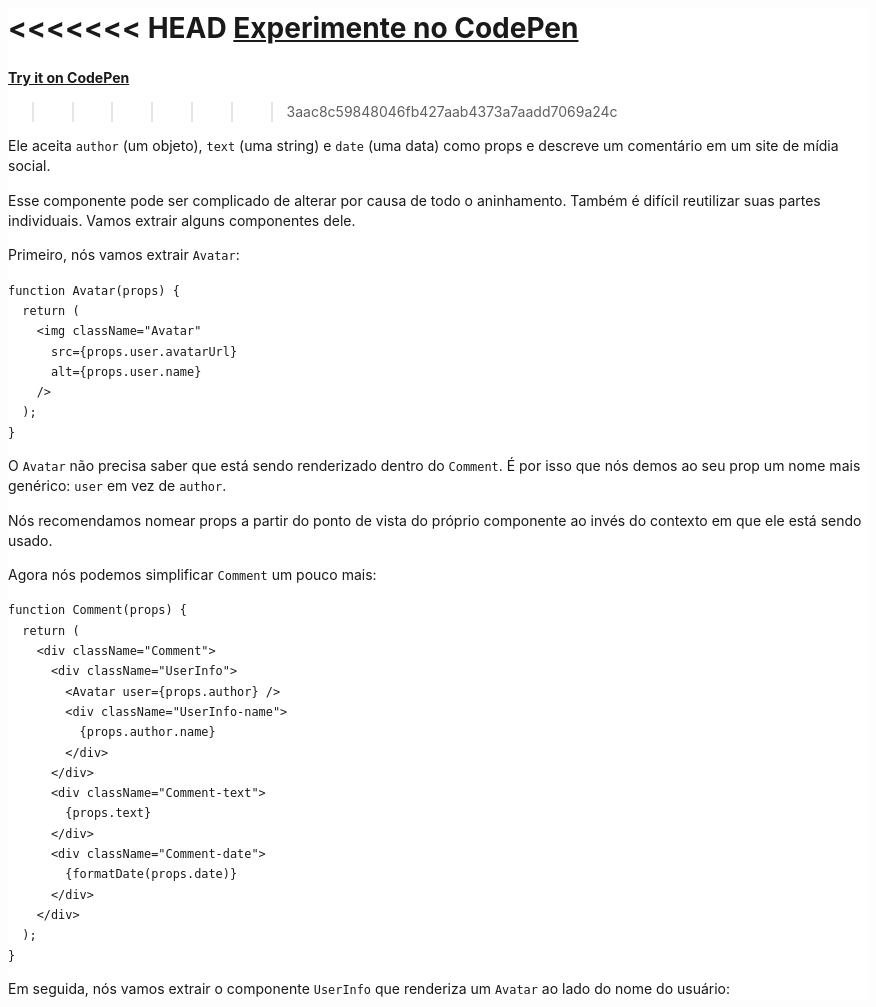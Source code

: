 <<<<<<< HEAD
**[Experimente no CodePen](https://codepen.io/gaearon/pen/VKQwEo?editors=1010)**
=======
**[Try it on CodePen](https://codepen.io/gaearon/pen/VKQwEo?editors=1010)**
>>>>>>> 3aac8c59848046fb427aab4373a7aadd7069a24c

Ele aceita `author` (um objeto), `text` (uma string) e `date` (uma data) como props e descreve um comentário em um site de mídia social.

Esse componente pode ser complicado de alterar por causa de todo o aninhamento. Também é difícil reutilizar suas partes individuais. Vamos extrair alguns componentes dele.

Primeiro, nós vamos extrair `Avatar`:

```js{3-6}
function Avatar(props) {
  return (
    <img className="Avatar"
      src={props.user.avatarUrl}
      alt={props.user.name}
    />
  );
}
```

O `Avatar` não precisa saber que está sendo renderizado dentro do `Comment`. É por isso que nós demos ao seu prop um nome mais genérico: `user` em vez de `author`.

Nós recomendamos nomear props a partir do ponto de vista do próprio componente ao invés do contexto em que ele está sendo usado.

Agora nós podemos simplificar `Comment` um pouco mais:

```js{5}
function Comment(props) {
  return (
    <div className="Comment">
      <div className="UserInfo">
        <Avatar user={props.author} />
        <div className="UserInfo-name">
          {props.author.name}
        </div>
      </div>
      <div className="Comment-text">
        {props.text}
      </div>
      <div className="Comment-date">
        {formatDate(props.date)}
      </div>
    </div>
  );
}
```

Em seguida, nós vamos extrair o componente `UserInfo` que renderiza um `Avatar` ao lado do nome do usuário:
